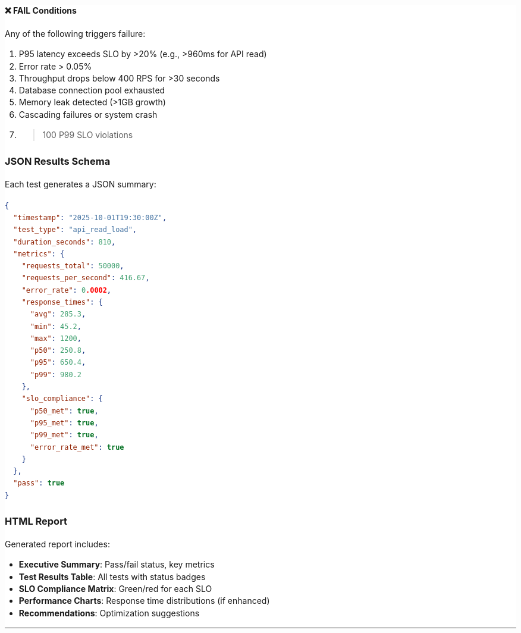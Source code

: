 #### ❌ FAIL Conditions
Any of the following triggers failure:
1. P95 latency exceeds SLO by >20% (e.g., >960ms for API read)
2. Error rate > 0.05%
3. Throughput drops below 400 RPS for >30 seconds
4. Database connection pool exhausted
5. Memory leak detected (>1GB growth)
6. Cascading failures or system crash
7. >100 P99 SLO violations

### JSON Results Schema

Each test generates a JSON summary:
```json
{
  "timestamp": "2025-10-01T19:30:00Z",
  "test_type": "api_read_load",
  "duration_seconds": 810,
  "metrics": {
    "requests_total": 50000,
    "requests_per_second": 416.67,
    "error_rate": 0.0002,
    "response_times": {
      "avg": 285.3,
      "min": 45.2,
      "max": 1200,
      "p50": 250.8,
      "p95": 650.4,
      "p99": 980.2
    },
    "slo_compliance": {
      "p50_met": true,
      "p95_met": true,
      "p99_met": true,
      "error_rate_met": true
    }
  },
  "pass": true
}
```

### HTML Report

Generated report includes:
- **Executive Summary**: Pass/fail status, key metrics
- **Test Results Table**: All tests with status badges
- **SLO Compliance Matrix**: Green/red for each SLO
- **Performance Charts**: Response time distributions (if enhanced)
- **Recommendations**: Optimization suggestions

---
